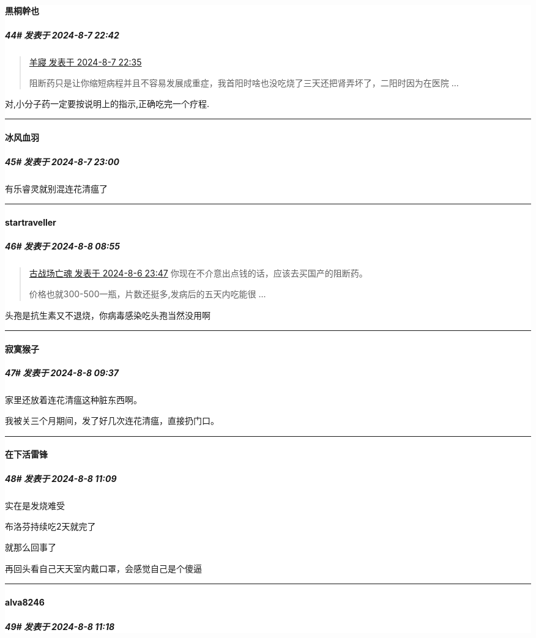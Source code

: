 ####  黒桐幹也  
##### 44#       发表于 2024-8-7 22:42

<blockquote><a href="httphttps://bbs.saraba1st.com/2b/forum.php?mod=redirect&amp;goto=findpost&amp;pid=65827926&amp;ptid=2194191" target="_blank">羊寢 发表于 2024-8-7 22:35</a>

阻断药只是让你缩短病程并且不容易发展成重症，我首阳时啥也没吃烧了三天还把肾弄坏了，二阳时因为在医院 ...</blockquote>
对,小分子药一定要按说明上的指示,正确吃完一个疗程.


*****

####  冰风血羽  
##### 45#       发表于 2024-8-7 23:00

有乐睿灵就别混连花清瘟了


*****

####  startraveller  
##### 46#       发表于 2024-8-8 08:55

<blockquote><a href="httphttps://bbs.saraba1st.com/2b/forum.php?mod=redirect&amp;goto=findpost&amp;pid=65818770&amp;ptid=2194191" target="_blank">古战场亡魂 发表于 2024-8-6 23:47</a>
你现在不介意出点钱的话，应该去买国产的阻断药。

价格也就300-500一瓶，片数还挺多,发病后的五天内吃能很 ...</blockquote>
头孢是抗生素又不退烧，你病毒感染吃头孢当然没用啊


*****

####  寂寞猴子  
##### 47#       发表于 2024-8-8 09:37

家里还放着连花清瘟这种脏东西啊。

我被关三个月期间，发了好几次连花清瘟，直接扔门口。


*****

####  在下活雷锋  
##### 48#       发表于 2024-8-8 11:09

实在是发烧难受

布洛芬持续吃2天就完了

就那么回事了

再回头看自己天天室内戴口罩，会感觉自己是个傻逼


*****

####  alva8246  
##### 49#       发表于 2024-8-8 11:18

